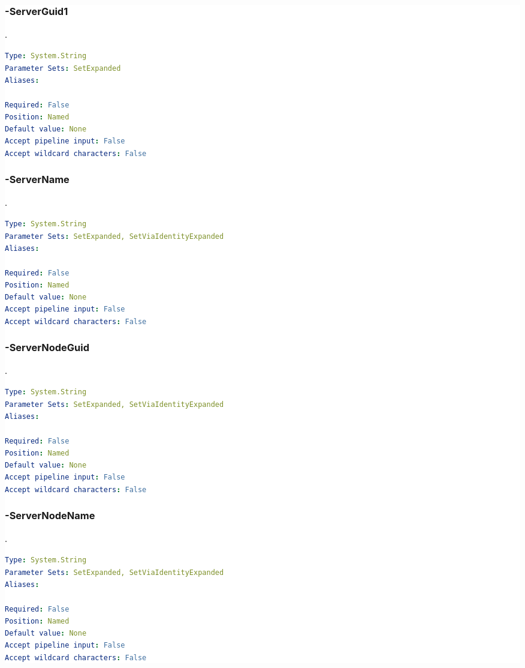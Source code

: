 ### -ServerGuid1
.

```yaml
Type: System.String
Parameter Sets: SetExpanded
Aliases:

Required: False
Position: Named
Default value: None
Accept pipeline input: False
Accept wildcard characters: False
```

### -ServerName
.

```yaml
Type: System.String
Parameter Sets: SetExpanded, SetViaIdentityExpanded
Aliases:

Required: False
Position: Named
Default value: None
Accept pipeline input: False
Accept wildcard characters: False
```

### -ServerNodeGuid
.

```yaml
Type: System.String
Parameter Sets: SetExpanded, SetViaIdentityExpanded
Aliases:

Required: False
Position: Named
Default value: None
Accept pipeline input: False
Accept wildcard characters: False
```

### -ServerNodeName
.

```yaml
Type: System.String
Parameter Sets: SetExpanded, SetViaIdentityExpanded
Aliases:

Required: False
Position: Named
Default value: None
Accept pipeline input: False
Accept wildcard characters: False
```
